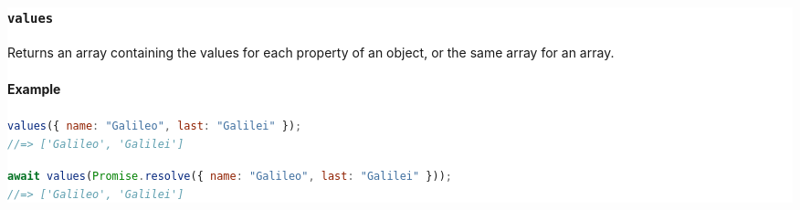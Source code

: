 
### `values`

Returns an array containing the values for each property of an object, or the same array for an array.

#### Example

```js
values({ name: "Galileo", last: "Galilei" });
//=> ['Galileo', 'Galilei']
```

```js
await values(Promise.resolve({ name: "Galileo", last: "Galilei" }));
//=> ['Galileo', 'Galilei']
```

